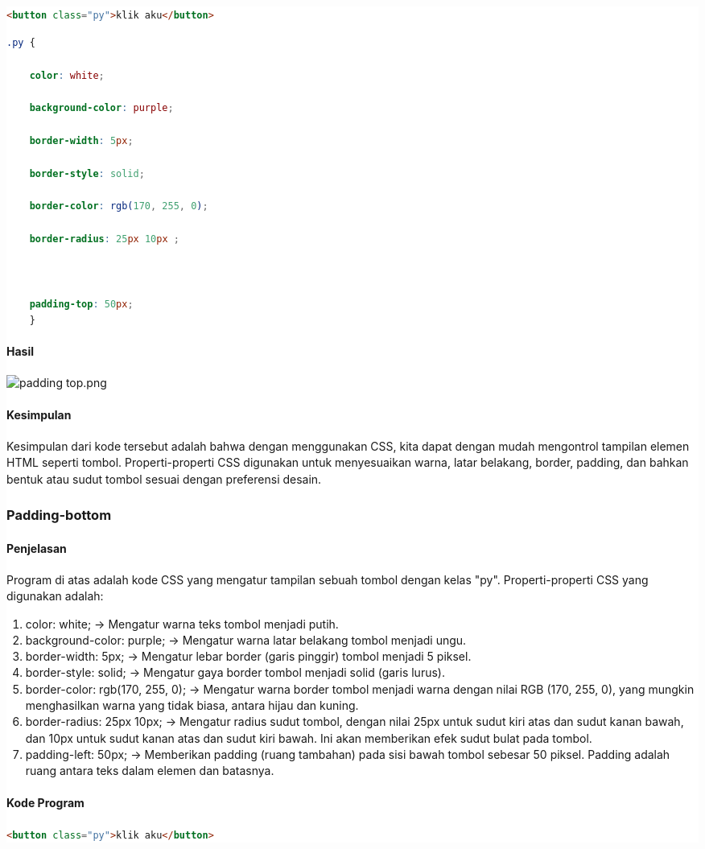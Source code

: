 ```html
<button class="py">klik aku</button>
```

```css
.py {

    color: white;

    background-color: purple;

    border-width: 5px;

    border-style: solid;

    border-color: rgb(170, 255, 0);

    border-radius: 25px 10px ;

  

    padding-top: 50px;
    }
```
#### Hasil

![padding top.png](padding%20top.png)
#### Kesimpulan
Kesimpulan dari kode tersebut adalah bahwa dengan menggunakan CSS, kita dapat dengan mudah mengontrol tampilan elemen HTML seperti tombol. Properti-properti CSS digunakan untuk menyesuaikan warna, latar belakang, border, padding, dan bahkan bentuk atau sudut tombol sesuai dengan preferensi desain.
### Padding-bottom
#### Penjelasan
Program di atas adalah kode CSS yang mengatur tampilan sebuah tombol dengan kelas "py". Properti-properti CSS yang digunakan adalah:

1. color: white; -> Mengatur warna teks tombol menjadi putih.
2. background-color: purple; -> Mengatur warna latar belakang tombol menjadi ungu.
3. border-width: 5px; -> Mengatur lebar border (garis pinggir) tombol menjadi 5 piksel.
4. border-style: solid; -> Mengatur gaya border tombol menjadi solid (garis lurus).
5. border-color: rgb(170, 255, 0); -> Mengatur warna border tombol menjadi warna dengan nilai RGB (170, 255, 0), yang mungkin menghasilkan warna yang tidak biasa, antara hijau dan kuning.
6. border-radius: 25px 10px; -> Mengatur radius sudut tombol, dengan nilai 25px untuk sudut kiri atas dan sudut kanan bawah, dan 10px untuk sudut kanan atas dan sudut kiri bawah. Ini akan memberikan efek sudut bulat pada tombol.
7. padding-left: 50px; -> Memberikan padding (ruang tambahan) pada sisi bawah tombol sebesar 50 piksel. Padding adalah ruang antara teks dalam elemen dan batasnya.
#### Kode Program

```html
<button class="py">klik aku</button>
```
